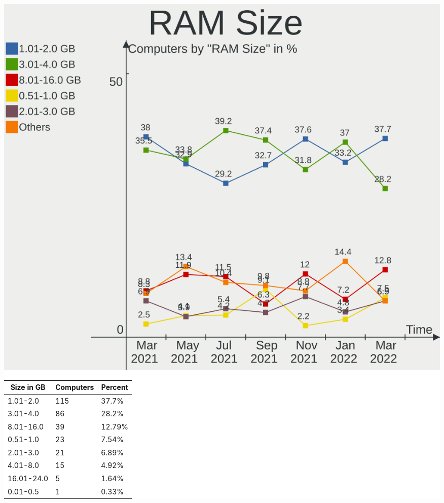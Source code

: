 ![RAM Size](./All/images/line_chart/node_ram_total.svg)

| Size in GB | Computers | Percent |
|------------|-----------|---------|
| 1.01-2.0   | 115       | 37.7%   |
| 3.01-4.0   | 86        | 28.2%   |
| 8.01-16.0  | 39        | 12.79%  |
| 0.51-1.0   | 23        | 7.54%   |
| 2.01-3.0   | 21        | 6.89%   |
| 4.01-8.0   | 15        | 4.92%   |
| 16.01-24.0 | 5         | 1.64%   |
| 0.01-0.5   | 1         | 0.33%   |
